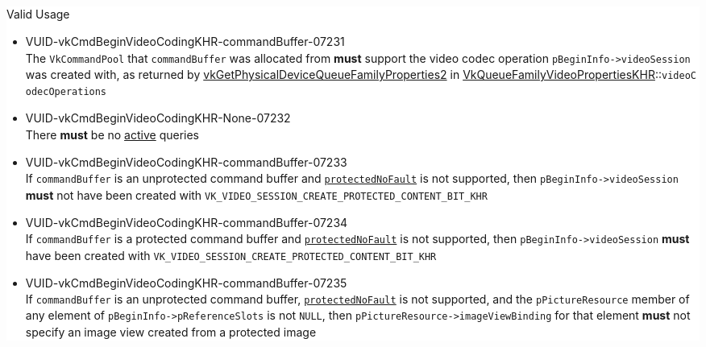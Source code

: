 Valid Usage

- <a href="#VUID-vkCmdBeginVideoCodingKHR-commandBuffer-07231"
  id="VUID-vkCmdBeginVideoCodingKHR-commandBuffer-07231"></a>
  VUID-vkCmdBeginVideoCodingKHR-commandBuffer-07231  
  The `VkCommandPool` that `commandBuffer` was allocated from **must**
  support the video codec operation `pBeginInfo->videoSession` was
  created with, as returned by
  [vkGetPhysicalDeviceQueueFamilyProperties2](https://registry.khronos.org/vulkan/specs/1.3-extensions/man/html/vkGetPhysicalDeviceQueueFamilyProperties2.html)
  in
  [VkQueueFamilyVideoPropertiesKHR](https://registry.khronos.org/vulkan/specs/1.3-extensions/man/html/VkQueueFamilyVideoPropertiesKHR.html)::`videoCodecOperations`

- <a href="#VUID-vkCmdBeginVideoCodingKHR-None-07232"
  id="VUID-vkCmdBeginVideoCodingKHR-None-07232"></a>
  VUID-vkCmdBeginVideoCodingKHR-None-07232  
  There **must** be no <a
  href="https://registry.khronos.org/vulkan/specs/1.3-extensions/html/vkspec.html#queries-operation-active"
  target="_blank" rel="noopener">active</a> queries

- <a href="#VUID-vkCmdBeginVideoCodingKHR-commandBuffer-07233"
  id="VUID-vkCmdBeginVideoCodingKHR-commandBuffer-07233"></a>
  VUID-vkCmdBeginVideoCodingKHR-commandBuffer-07233  
  If `commandBuffer` is an unprotected command buffer and <a
  href="https://registry.khronos.org/vulkan/specs/1.3-extensions/html/vkspec.html#limits-protectedNoFault"
  target="_blank" rel="noopener"><code>protectedNoFault</code></a> is
  not supported, then `pBeginInfo->videoSession` **must** not have been
  created with `VK_VIDEO_SESSION_CREATE_PROTECTED_CONTENT_BIT_KHR`

- <a href="#VUID-vkCmdBeginVideoCodingKHR-commandBuffer-07234"
  id="VUID-vkCmdBeginVideoCodingKHR-commandBuffer-07234"></a>
  VUID-vkCmdBeginVideoCodingKHR-commandBuffer-07234  
  If `commandBuffer` is a protected command buffer and <a
  href="https://registry.khronos.org/vulkan/specs/1.3-extensions/html/vkspec.html#limits-protectedNoFault"
  target="_blank" rel="noopener"><code>protectedNoFault</code></a> is
  not supported, then `pBeginInfo->videoSession` **must** have been
  created with `VK_VIDEO_SESSION_CREATE_PROTECTED_CONTENT_BIT_KHR`

- <a href="#VUID-vkCmdBeginVideoCodingKHR-commandBuffer-07235"
  id="VUID-vkCmdBeginVideoCodingKHR-commandBuffer-07235"></a>
  VUID-vkCmdBeginVideoCodingKHR-commandBuffer-07235  
  If `commandBuffer` is an unprotected command buffer, <a
  href="https://registry.khronos.org/vulkan/specs/1.3-extensions/html/vkspec.html#limits-protectedNoFault"
  target="_blank" rel="noopener"><code>protectedNoFault</code></a> is
  not supported, and the `pPictureResource` member of any element of
  `pBeginInfo->pReferenceSlots` is not `NULL`, then
  `pPictureResource->imageViewBinding` for that element **must** not
  specify an image view created from a protected image
